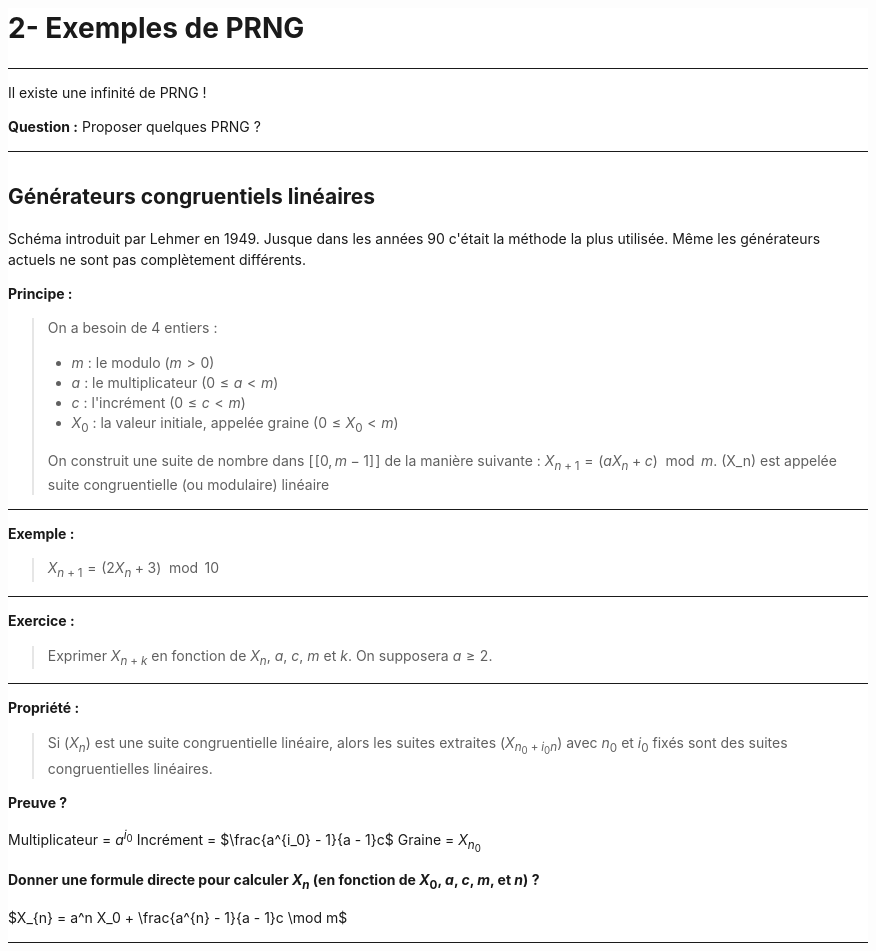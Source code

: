 # 2- Exemples de PRNG 

---

Il existe une infinité de PRNG !

**Question :** Proposer quelques PRNG ?

---

## Générateurs congruentiels linéaires

Schéma introduit par Lehmer en 1949. Jusque dans les années 90 c'était la méthode la plus utilisée. Même les générateurs actuels ne sont pas complètement différents.

**Principe :**

> On a besoin de 4 entiers :
>
> - $m$ : le modulo ($m > 0$)
> - $a$ : le multiplicateur ($0 \leq a < m$)
> - $c$ : l'incrément ($0 \leq c < m$)
> - $X_0$ : la valeur initiale, appelée graine ($0 \leq X_0 < m$)
>
> On construit une suite de nombre dans $[\![0,m-1]\!]$ de la manière suivante : $X_{n + 1} = (a X_n + c) \mod m$.
> (X_n) est appelée suite congruentielle (ou modulaire) linéaire

---

**Exemple :**

> $X_{n + 1} = (2 X_n + 3) \mod 10$



---

**Exercice :**

> Exprimer $X_{n + k}$ en fonction de $X_n$, $a$, $c$, $m$ et $k$. On supposera $a \geq 2$.

---

**Propriété :**

> Si $(X_n)$ est une suite congruentielle linéaire, alors les suites extraites $(X_{n_0 + i_0 n})$ avec $n_0$ et $i_0$ fixés sont des suites congruentielles linéaires.

**Preuve ?**

Multiplicateur = $a^{i_0}$
Incrément = $\frac{a^{i_0} - 1}{a - 1}c$
Graine = $X_{n_0}$

**Donner une formule directe pour calculer $X_n$ (en fonction de $X_0$, $a$, $c$, $m$, et $n$) ?**

$X_{n} = a^n X_0 + \frac{a^{n} - 1}{a - 1}c \mod m$

---